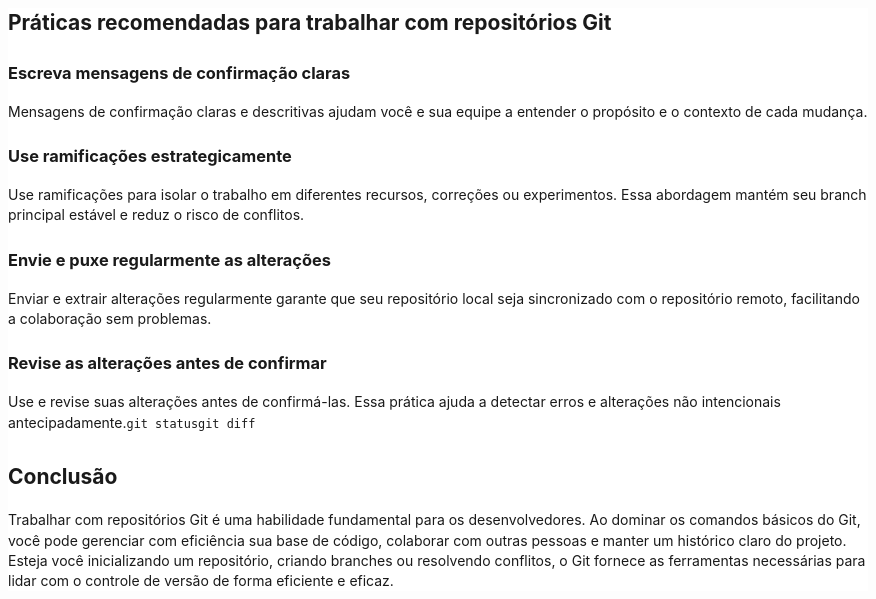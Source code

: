 ## Práticas recomendadas para trabalhar com repositórios Git

### Escreva mensagens de confirmação claras

Mensagens de confirmação claras e descritivas ajudam você e sua equipe a entender o propósito e o contexto de cada mudança.

### Use ramificações estrategicamente

Use ramificações para isolar o trabalho em diferentes recursos, correções ou experimentos. Essa abordagem mantém seu branch principal estável e reduz o risco de conflitos.

### Envie e puxe regularmente as alterações

Enviar e extrair alterações regularmente garante que seu repositório local seja sincronizado com o repositório remoto, facilitando a colaboração sem problemas.

### Revise as alterações antes de confirmar

Use e revise suas alterações antes de confirmá-las. Essa prática ajuda a detectar erros e alterações não intencionais antecipadamente.`git statusgit diff`

## Conclusão

Trabalhar com repositórios Git é uma habilidade fundamental para os desenvolvedores. Ao dominar os comandos básicos do Git, você pode gerenciar com eficiência sua base de código, colaborar com outras pessoas e manter um histórico claro do projeto. Esteja você inicializando um repositório, criando branches ou resolvendo conflitos, o Git fornece as ferramentas necessárias para lidar com o controle de versão de forma eficiente e eficaz.


